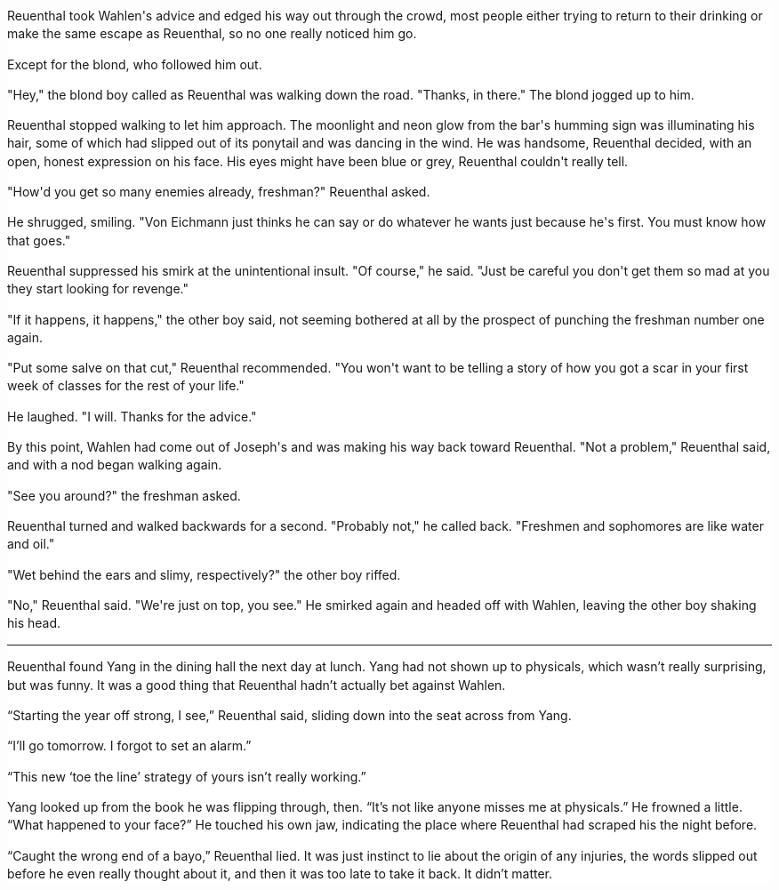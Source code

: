 Reuenthal took Wahlen's advice and edged his way out through the crowd, most people either trying to return to their drinking or make the same escape as Reuenthal, so no one really noticed him go.

Except for the blond, who followed him out.

"Hey," the blond boy called as Reuenthal was walking down the road. "Thanks, in there." The blond jogged up to him.

Reuenthal stopped walking to let him approach. The moonlight and neon glow from the bar's humming sign was illuminating his hair, some of which had slipped out of its ponytail and was dancing in the wind. He was handsome, Reuenthal decided, with an open, honest expression on his face. His eyes might have been blue or grey, Reuenthal couldn't really tell.

"How'd you get so many enemies already, freshman?" Reuenthal asked. 

He shrugged, smiling. "Von Eichmann just thinks he can say or do whatever he wants just because he's first. You must know how that goes."

Reuenthal suppressed his smirk at the unintentional insult. "Of course," he said. "Just be careful you don't get them so mad at you they start looking for revenge."

"If it happens, it happens," the other boy said, not seeming bothered at all by the prospect of punching the freshman number one again.

"Put some salve on that cut," Reuenthal recommended. "You won't want to be telling a story of how you got a scar in your first week of classes for the rest of your life."

He laughed. "I will. Thanks for the advice."

By this point, Wahlen had come out of Joseph's and was making his way back toward Reuenthal. "Not a problem," Reuenthal said, and with a nod began walking again.

"See you around?" the freshman asked.

Reuenthal turned and walked backwards for a second. "Probably not," he called back. "Freshmen and sophomores are like water and oil."

"Wet behind the ears and slimy, respectively?" the other boy riffed.

"No," Reuenthal said. "We're just on top, you see." He smirked again and headed off with Wahlen, leaving the other boy shaking his head.

---

Reuenthal found Yang in the dining hall the next day at lunch. Yang had not shown up to physicals, which wasn’t really surprising, but was funny. It was a good thing that Reuenthal hadn’t actually bet against Wahlen.

“Starting the year off strong, I see,” Reuenthal said, sliding down into the seat across from Yang.

“I’ll go tomorrow. I forgot to set an alarm.”

“This new ‘toe the line’ strategy of yours isn’t really working.”

Yang looked up from the book he was flipping through, then. “It’s not like anyone misses me at physicals.” He frowned a little. “What happened to your face?” He touched his own jaw, indicating the place where Reuenthal had scraped his the night before.

“Caught the wrong end of a bayo,” Reuenthal lied. It was just instinct to lie about the origin of any injuries, the words slipped out before he even really thought about it, and then it was too late to take it back. It didn’t matter.
